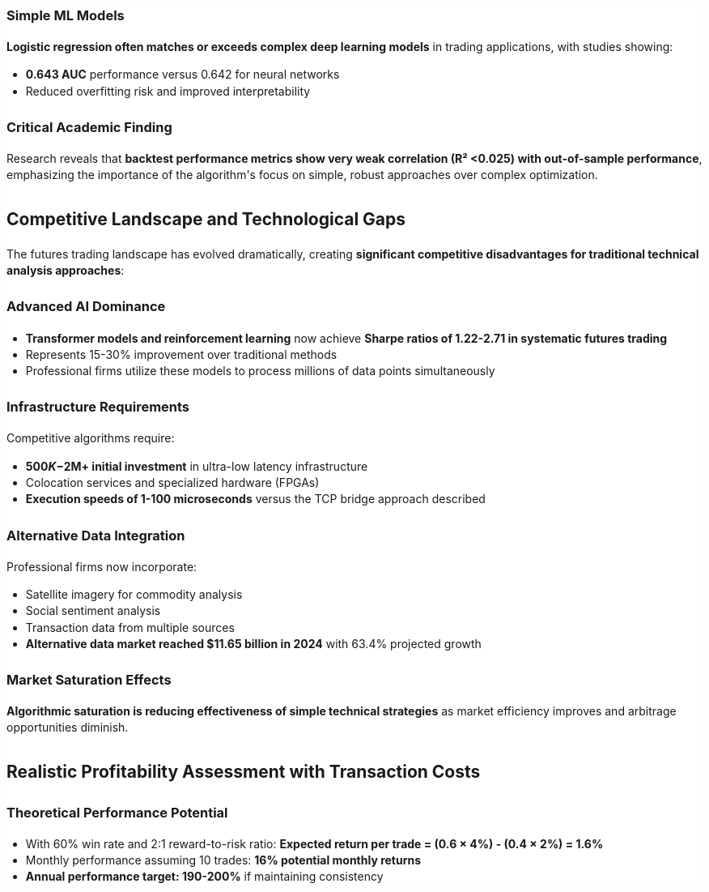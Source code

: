 ### Simple ML Models
**Logistic regression often matches or exceeds complex deep learning models** in trading applications, with studies showing:
- **0.643 AUC** performance versus 0.642 for neural networks
- Reduced overfitting risk and improved interpretability

### Critical Academic Finding
Research reveals that **backtest performance metrics show very weak correlation (R² <0.025) with out-of-sample performance**, emphasizing the importance of the algorithm's focus on simple, robust approaches over complex optimization.

## Competitive Landscape and Technological Gaps

The futures trading landscape has evolved dramatically, creating **significant competitive disadvantages for traditional technical analysis approaches**:

### Advanced AI Dominance
- **Transformer models and reinforcement learning** now achieve **Sharpe ratios of 1.22-2.71 in systematic futures trading**
- Represents 15-30% improvement over traditional methods
- Professional firms utilize these models to process millions of data points simultaneously

### Infrastructure Requirements
Competitive algorithms require:
- **$500K-$2M+ initial investment** in ultra-low latency infrastructure
- Colocation services and specialized hardware (FPGAs)
- **Execution speeds of 1-100 microseconds** versus the TCP bridge approach described

### Alternative Data Integration
Professional firms now incorporate:
- Satellite imagery for commodity analysis
- Social sentiment analysis
- Transaction data from multiple sources
- **Alternative data market reached $11.65 billion in 2024** with 63.4% projected growth

### Market Saturation Effects
**Algorithmic saturation is reducing effectiveness of simple technical strategies** as market efficiency improves and arbitrage opportunities diminish.

## Realistic Profitability Assessment with Transaction Costs

### Theoretical Performance Potential
- With 60% win rate and 2:1 reward-to-risk ratio: **Expected return per trade = (0.6 × 4%) - (0.4 × 2%) = 1.6%**
- Monthly performance assuming 10 trades: **16% potential monthly returns**
- **Annual performance target: 190-200%** if maintaining consistency
